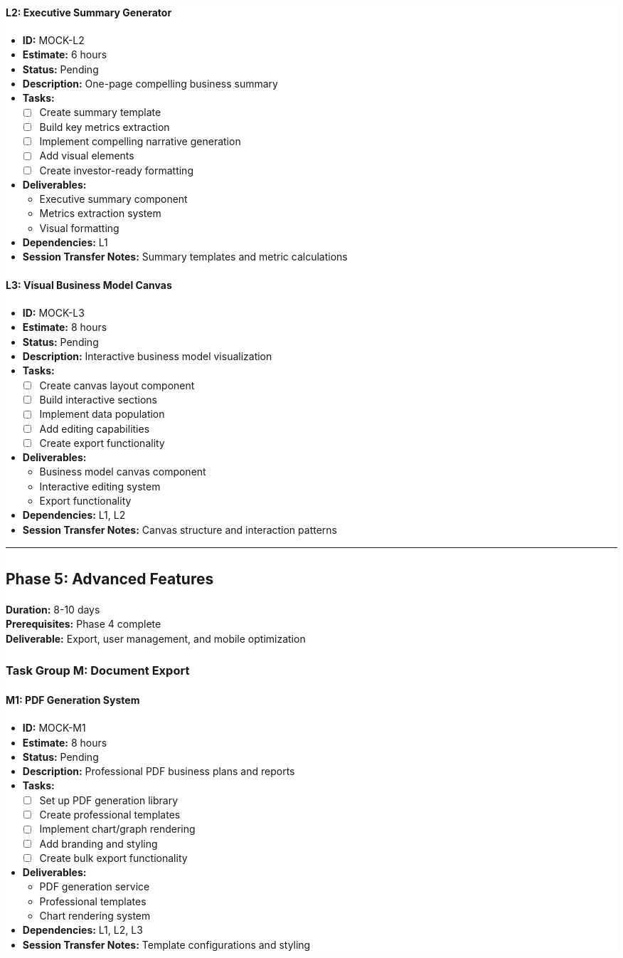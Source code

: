 #### **L2: Executive Summary Generator**
- **ID:** MOCK-L2
- **Estimate:** 6 hours
- **Status:** Pending
- **Description:** One-page compelling business summary
- **Tasks:**
  - [ ] Create summary template
  - [ ] Build key metrics extraction
  - [ ] Implement compelling narrative generation
  - [ ] Add visual elements
  - [ ] Create investor-ready formatting
- **Deliverables:**
  - Executive summary component
  - Metrics extraction system
  - Visual formatting
- **Dependencies:** L1
- **Session Transfer Notes:** Summary templates and metric calculations

#### **L3: Visual Business Model Canvas**
- **ID:** MOCK-L3
- **Estimate:** 8 hours
- **Status:** Pending
- **Description:** Interactive business model visualization
- **Tasks:**
  - [ ] Create canvas layout component
  - [ ] Build interactive sections
  - [ ] Implement data population
  - [ ] Add editing capabilities
  - [ ] Create export functionality
- **Deliverables:**
  - Business model canvas component
  - Interactive editing system
  - Export functionality
- **Dependencies:** L1, L2
- **Session Transfer Notes:** Canvas structure and interaction patterns

---

## **Phase 5: Advanced Features**
**Duration:** 8-10 days  
**Prerequisites:** Phase 4 complete  
**Deliverable:** Export, user management, and mobile optimization  

### **Task Group M: Document Export**

#### **M1: PDF Generation System**
- **ID:** MOCK-M1
- **Estimate:** 8 hours
- **Status:** Pending
- **Description:** Professional PDF business plans and reports
- **Tasks:**
  - [ ] Set up PDF generation library
  - [ ] Create professional templates
  - [ ] Implement chart/graph rendering
  - [ ] Add branding and styling
  - [ ] Create bulk export functionality
- **Deliverables:**
  - PDF generation service
  - Professional templates
  - Chart rendering system
- **Dependencies:** L1, L2, L3
- **Session Transfer Notes:** Template configurations and styling
